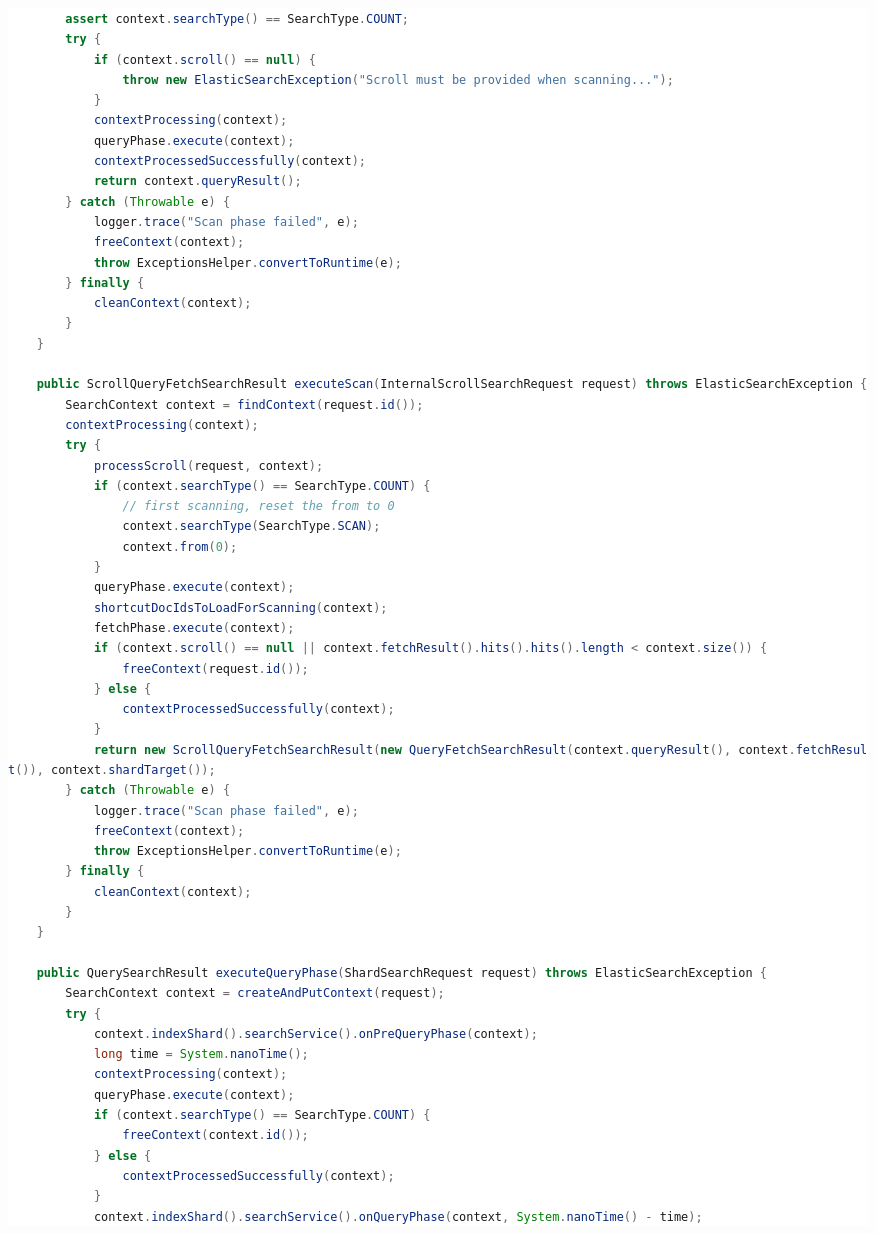```java
        assert context.searchType() == SearchType.COUNT;
        try {
            if (context.scroll() == null) {
                throw new ElasticSearchException("Scroll must be provided when scanning...");
            }
            contextProcessing(context);
            queryPhase.execute(context);
            contextProcessedSuccessfully(context);
            return context.queryResult();
        } catch (Throwable e) {
            logger.trace("Scan phase failed", e);
            freeContext(context);
            throw ExceptionsHelper.convertToRuntime(e);
        } finally {
            cleanContext(context);
        }
    }

    public ScrollQueryFetchSearchResult executeScan(InternalScrollSearchRequest request) throws ElasticSearchException {
        SearchContext context = findContext(request.id());
        contextProcessing(context);
        try {
            processScroll(request, context);
            if (context.searchType() == SearchType.COUNT) {
                // first scanning, reset the from to 0
                context.searchType(SearchType.SCAN);
                context.from(0);
            }
            queryPhase.execute(context);
            shortcutDocIdsToLoadForScanning(context);
            fetchPhase.execute(context);
            if (context.scroll() == null || context.fetchResult().hits().hits().length < context.size()) {
                freeContext(request.id());
            } else {
                contextProcessedSuccessfully(context);
            }
            return new ScrollQueryFetchSearchResult(new QueryFetchSearchResult(context.queryResult(), context.fetchResult()), context.shardTarget());
        } catch (Throwable e) {
            logger.trace("Scan phase failed", e);
            freeContext(context);
            throw ExceptionsHelper.convertToRuntime(e);
        } finally {
            cleanContext(context);
        }
    }

    public QuerySearchResult executeQueryPhase(ShardSearchRequest request) throws ElasticSearchException {
        SearchContext context = createAndPutContext(request);
        try {
            context.indexShard().searchService().onPreQueryPhase(context);
            long time = System.nanoTime();
            contextProcessing(context);
            queryPhase.execute(context);
            if (context.searchType() == SearchType.COUNT) {
                freeContext(context.id());
            } else {
                contextProcessedSuccessfully(context);
            }
            context.indexShard().searchService().onQueryPhase(context, System.nanoTime() - time);
```